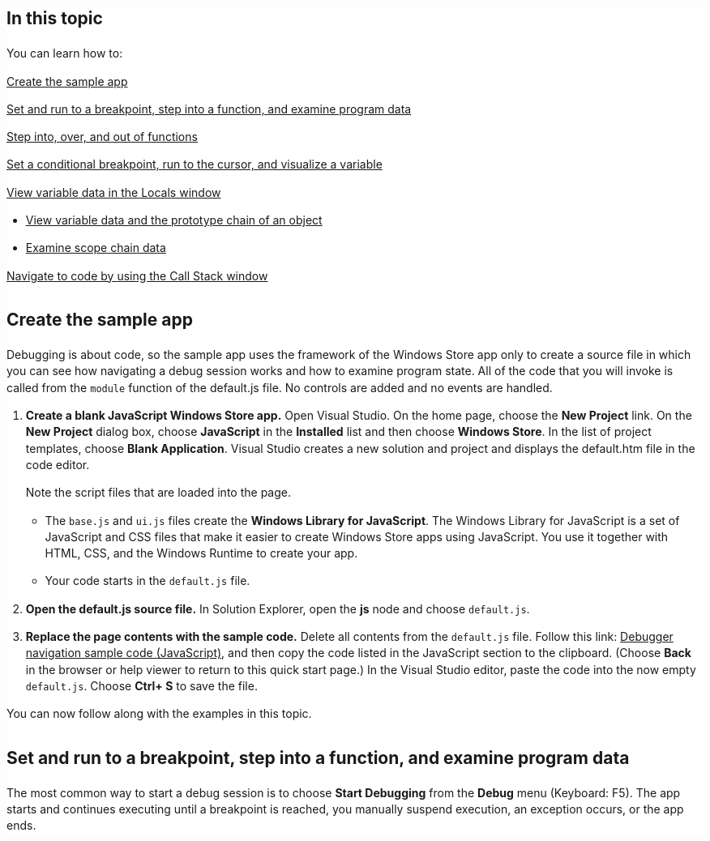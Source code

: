 ## In this topic  
 You can learn how to:  
  
 [Create the sample app](#BKMK_Create_the_sample_app)  
  
 [Set and run to a breakpoint, step into a function, and examine program data](#BKMK_Set_and_run_to_a_breakpoint__step_into_a_function__and_examine_program_data)  
  
 [Step into, over, and out of functions](#BKMK_Step_into__over__and_out_of_functions)  
  
 [Set a conditional breakpoint, run to the cursor, and visualize a variable](#BKMK_Set_a_conditional_breakpoint__run_to_the_cursor__and_visualize_a_variable)  
  
 [View variable data in the Locals window](#BKMK_View_variable_data_in_the_Locals_window)  
  
-   [View variable data and the prototype chain of an object](#BKMK_View_variable_data_and_the_prototype_chain_of_an_object)  
  
-   [Examine scope chain data](#BKMK_Examine_scope_chain_data)  
  
 [Navigate to code by using the Call Stack window](#BKMK_Navigate_to_code_by_using_the_Call_Stack_window)  
  
##  <a name="BKMK_Create_the_sample_app"></a> Create the sample app  
 Debugging is about code, so the sample app uses the framework of the Windows Store app only to create a source file in which you can see how navigating a debug session works and how to examine program state. All of the code that you will invoke is called from the `module` function of the default.js file. No controls are added and no events are handled.  
  
1.  **Create a blank JavaScript Windows Store app.** Open Visual Studio. On the home page, choose the **New Project** link. On the **New Project** dialog box, choose **JavaScript** in the **Installed** list and then choose **Windows Store**. In the list of project templates, choose **Blank Application**. Visual Studio creates a new solution and project and displays the default.htm file in the code editor.  
  
     Note the script files that are loaded into the page.  
  
    -   The `base.js` and `ui.js` files create the **Windows Library for JavaScript**. The Windows Library for JavaScript is a set of JavaScript and CSS files that make it easier to create Windows Store apps using JavaScript. You use it together with HTML, CSS, and the Windows Runtime to create your app.  
  
    -   Your code starts in the `default.js`  file.  
  
2.  **Open the default.js source file.** In Solution Explorer, open the **js** node and choose `default.js`.  
  
3.  **Replace the page contents with the sample code.** Delete all contents from the `default.js` file. Follow this link: [Debugger navigation sample code (JavaScript)](../vs140/debugger-navigation-sample-code--javascript-.md), and then copy the code listed in the JavaScript section to the clipboard. (Choose **Back** in the browser or help viewer to return to this quick start page.) In the Visual Studio editor, paste the code into the now empty `default.js`. Choose **Ctrl+ S** to save the file.  
  
 You can now follow along with the examples in this topic.  
  
##  <a name="BKMK_Set_and_run_to_a_breakpoint__step_into_a_function__and_examine_program_data"></a> Set and run to a breakpoint, step into a function, and examine program data  
 The most common way to start a debug session is to choose **Start Debugging** from the **Debug** menu (Keyboard: F5). The app starts and continues executing until a breakpoint is reached, you manually suspend execution, an exception occurs, or the app ends.  
  